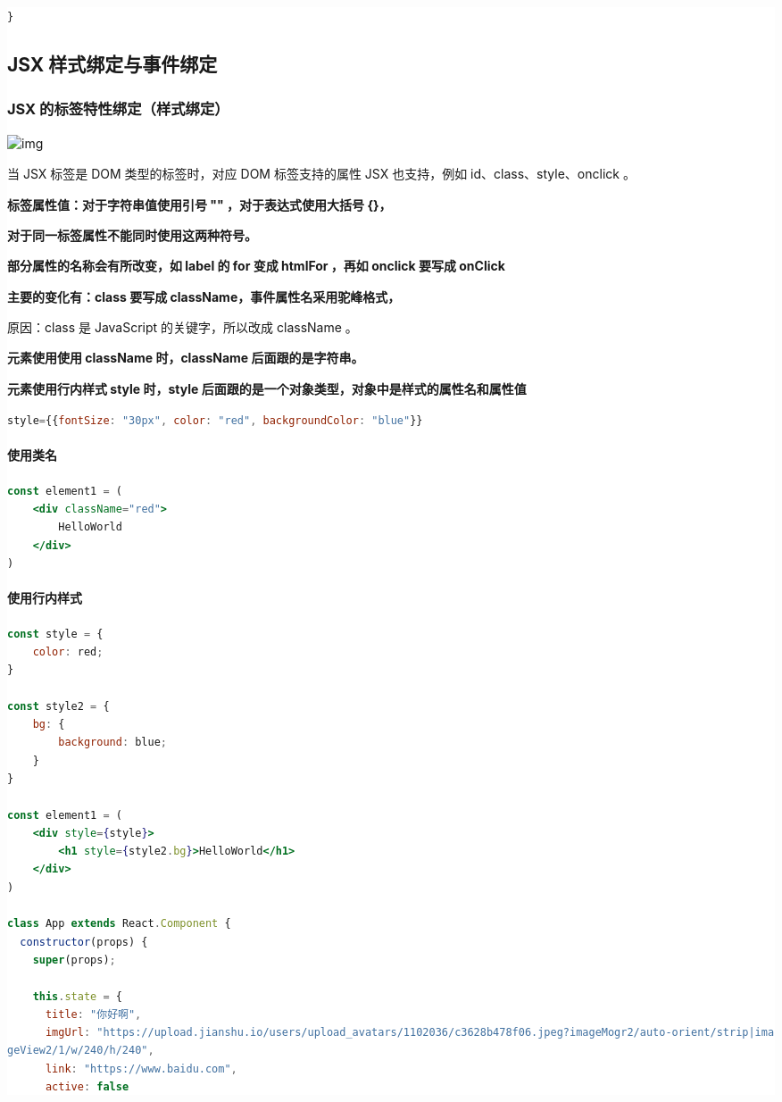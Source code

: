 ```jsx
}
```

## JSX 样式绑定与事件绑定

### JSX 的标签特性绑定（样式绑定）

![img](https://cdn.nlark.com/yuque/0/2021/jpeg/1614731/1611057753424-b2732fc3-1343-4403-9649-d2645659a3e9.jpeg)

当 JSX 标签是 DOM 类型的标签时，对应 DOM 标签支持的属性 JSX 也支持，例如 id、class、style、onclick 。

**标签属性值：对于字符串值使用引号 "" ，对于表达式使用大括号 {}，**

**对于同一标签属性不能同时使用这两种符号。**

**部分属性的名称会有所改变，如 label 的 for 变成 htmlFor ，再如 onclick 要写成 onClick** 

**主要的变化有：class 要写成 className，事件属性名采用驼峰格式，**

原因：class 是 JavaScript 的关键字，所以改成 className 。

**元素使用使用 className 时，className 后面跟的是字符串。**

**元素使用行内样式 style 时，style 后面跟的是一个对象类型，对象中是样式的属性名和属性值**

``` jsx
style={{fontSize: "30px", color: "red", backgroundColor: "blue"}}
```

#### 使用类名

```jsx
const element1 = (
    <div className="red">
        HelloWorld
    </div>
)
```

#### 使用行内样式

```jsx
const style = {
    color: red;
}

const style2 = {
    bg: {
        background: blue;
    }
}

const element1 = (
    <div style={style}>
        <h1 style={style2.bg}>HelloWorld</h1>
    </div>
)

class App extends React.Component {
  constructor(props) {
    super(props);

    this.state = {
      title: "你好啊",
      imgUrl: "https://upload.jianshu.io/users/upload_avatars/1102036/c3628b478f06.jpeg?imageMogr2/auto-orient/strip|imageView2/1/w/240/h/240",
      link: "https://www.baidu.com",
      active: false
```